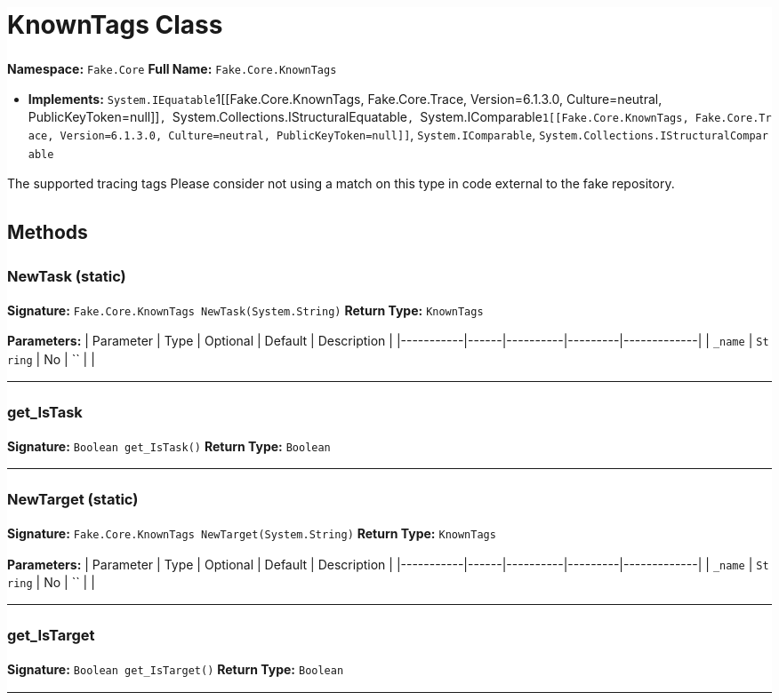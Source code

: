 # KnownTags Class

**Namespace:** `Fake.Core`
**Full Name:** `Fake.Core.KnownTags`
- **Implements:** `System.IEquatable`1[[Fake.Core.KnownTags, Fake.Core.Trace, Version=6.1.3.0, Culture=neutral, PublicKeyToken=null]]`, `System.Collections.IStructuralEquatable`, `System.IComparable`1[[Fake.Core.KnownTags, Fake.Core.Trace, Version=6.1.3.0, Culture=neutral, PublicKeyToken=null]]`, `System.IComparable`, `System.Collections.IStructuralComparable`

The supported tracing tags
 Please consider not using a match on this type in code external to the fake repository.

## Methods

### NewTask (static)

**Signature:** `Fake.Core.KnownTags NewTask(System.String)`
**Return Type:** `KnownTags`

**Parameters:**
| Parameter | Type | Optional | Default | Description |
|-----------|------|----------|---------|-------------|
| `_name` | `String` | No | `` |  |

---

### get_IsTask

**Signature:** `Boolean get_IsTask()`
**Return Type:** `Boolean`

---

### NewTarget (static)

**Signature:** `Fake.Core.KnownTags NewTarget(System.String)`
**Return Type:** `KnownTags`

**Parameters:**
| Parameter | Type | Optional | Default | Description |
|-----------|------|----------|---------|-------------|
| `_name` | `String` | No | `` |  |

---

### get_IsTarget

**Signature:** `Boolean get_IsTarget()`
**Return Type:** `Boolean`

---
